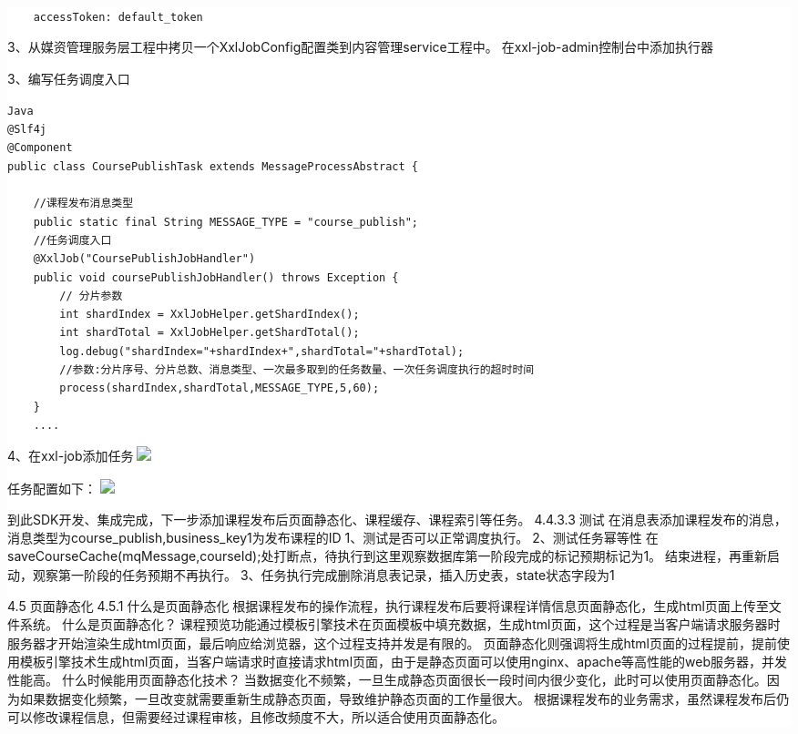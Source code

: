 ```
    accessToken: default_token
```
3、从媒资管理服务层工程中拷贝一个XxlJobConfig配置类到内容管理service工程中。
在xxl-job-admin控制台中添加执行器


3、编写任务调度入口
```
Java
@Slf4j
@Component
public class CoursePublishTask extends MessageProcessAbstract {

    //课程发布消息类型
    public static final String MESSAGE_TYPE = "course_publish";
    //任务调度入口
    @XxlJob("CoursePublishJobHandler")
    public void coursePublishJobHandler() throws Exception {
        // 分片参数
        int shardIndex = XxlJobHelper.getShardIndex();
        int shardTotal = XxlJobHelper.getShardTotal();
        log.debug("shardIndex="+shardIndex+",shardTotal="+shardTotal);
        //参数:分片序号、分片总数、消息类型、一次最多取到的任务数量、一次任务调度执行的超时时间
        process(shardIndex,shardTotal,MESSAGE_TYPE,5,60);
    }
    ....
```
4、在xxl-job添加任务
![](https://image-1307616428.cos.ap-beijing.myqcloud.com/Obsidian/202304042026599.png)

任务配置如下：
![](https://image-1307616428.cos.ap-beijing.myqcloud.com/Obsidian/202304042026458.png)

到此SDK开发、集成完成，下一步添加课程发布后页面静态化、课程缓存、课程索引等任务。
4.4.3.3 测试
在消息表添加课程发布的消息，消息类型为course_publish,business_key1为发布课程的ID
1、测试是否可以正常调度执行。
2、测试任务幂等性
在 saveCourseCache(mqMessage,courseId);处打断点，待执行到这里观察数据库第一阶段完成的标记预期标记为1。
结束进程，再重新启动，观察第一阶段的任务预期不再执行。
3、任务执行完成删除消息表记录，插入历史表，state状态字段为1


4.5 页面静态化
4.5.1 什么是页面静态化
根据课程发布的操作流程，执行课程发布后要将课程详情信息页面静态化，生成html页面上传至文件系统。
什么是页面静态化？
课程预览功能通过模板引擎技术在页面模板中填充数据，生成html页面，这个过程是当客户端请求服务器时服务器才开始渲染生成html页面，最后响应给浏览器，这个过程支持并发是有限的。
页面静态化则强调将生成html页面的过程提前，提前使用模板引擎技术生成html页面，当客户端请求时直接请求html页面，由于是静态页面可以使用nginx、apache等高性能的web服务器，并发性能高。
什么时候能用页面静态化技术？
当数据变化不频繁，一旦生成静态页面很长一段时间内很少变化，此时可以使用页面静态化。因为如果数据变化频繁，一旦改变就需要重新生成静态页面，导致维护静态页面的工作量很大。
根据课程发布的业务需求，虽然课程发布后仍可以修改课程信息，但需要经过课程审核，且修改频度不大，所以适合使用页面静态化。

